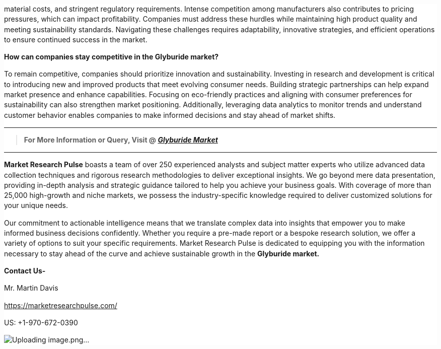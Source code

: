 material costs, and stringent regulatory requirements. Intense competition among manufacturers also contributes to pricing pressures, which can impact profitability. Companies must address these hurdles while maintaining high product quality and meeting sustainability standards. Navigating these challenges requires adaptability, innovative strategies, and efficient operations to ensure continued success in the market.</p><p><strong>How can companies stay competitive in the Glyburide market?</strong></p><p>To remain competitive, companies should prioritize innovation and sustainability. Investing in research and development is critical to introducing new and improved products that meet evolving consumer needs. Building strategic partnerships can help expand market presence and enhance capabilities. Focusing on eco-friendly practices and aligning with consumer preferences for sustainability can also strengthen market positioning. Additionally, leveraging data analytics to monitor trends and understand customer behavior enables companies to make informed decisions and stay ahead of market shifts.</p><hr /><blockquote><p><strong>For More Information or Query, Visit @&nbsp;<em><a href="https://marketresearchpulse.com/report/137226/glyburide-market?utm_source=Linkedin&utm_medium=0117">Glyburide Market</a></em></strong></p></blockquote><hr /><p><strong>Market Research Pulse</strong> boasts a team of over 250 experienced analysts and subject matter experts who utilize advanced data collection techniques and rigorous research methodologies to deliver exceptional insights. We go beyond mere data presentation, providing in-depth analysis and strategic guidance tailored to help you achieve your business goals. With coverage of more than 25,000 high-growth and niche markets, we possess the industry-specific knowledge required to deliver customized solutions for your unique needs.</p><p>Our commitment to actionable intelligence means that we translate complex data into insights that empower you to make informed business decisions confidently. Whether you require a pre-made report or a bespoke research solution, we offer a variety of options to suit your specific requirements. Market Research Pulse is dedicated to equipping you with the information necessary to stay ahead of the curve and achieve sustainable growth in the <strong>Glyburide market.</strong></p><p><strong>Contact Us-</strong></p><p>Mr. Martin Davis</p><p>https://marketresearchpulse.com/</p><p>US: +1-970-672-0390</p>
![Uploading image.png…]()
